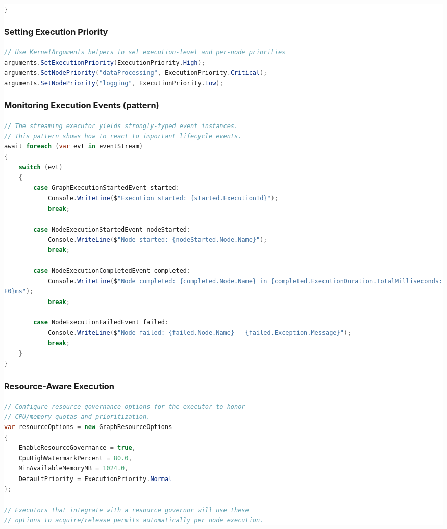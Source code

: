 ```csharp
}
```

### Setting Execution Priority

```csharp
// Use KernelArguments helpers to set execution-level and per-node priorities
arguments.SetExecutionPriority(ExecutionPriority.High);
arguments.SetNodePriority("dataProcessing", ExecutionPriority.Critical);
arguments.SetNodePriority("logging", ExecutionPriority.Low);
```

### Monitoring Execution Events (pattern)

```csharp
// The streaming executor yields strongly-typed event instances.
// This pattern shows how to react to important lifecycle events.
await foreach (var evt in eventStream)
{
    switch (evt)
    {
        case GraphExecutionStartedEvent started:
            Console.WriteLine($"Execution started: {started.ExecutionId}");
            break;

        case NodeExecutionStartedEvent nodeStarted:
            Console.WriteLine($"Node started: {nodeStarted.Node.Name}");
            break;

        case NodeExecutionCompletedEvent completed:
            Console.WriteLine($"Node completed: {completed.Node.Name} in {completed.ExecutionDuration.TotalMilliseconds:F0}ms");
            break;

        case NodeExecutionFailedEvent failed:
            Console.WriteLine($"Node failed: {failed.Node.Name} - {failed.Exception.Message}");
            break;
    }
}
```

### Resource-Aware Execution

```csharp
// Configure resource governance options for the executor to honor
// CPU/memory quotas and prioritization.
var resourceOptions = new GraphResourceOptions
{
    EnableResourceGovernance = true,
    CpuHighWatermarkPercent = 80.0,
    MinAvailableMemoryMB = 1024.0,
    DefaultPriority = ExecutionPriority.Normal
};

// Executors that integrate with a resource governor will use these
// options to acquire/release permits automatically per node execution.
```
